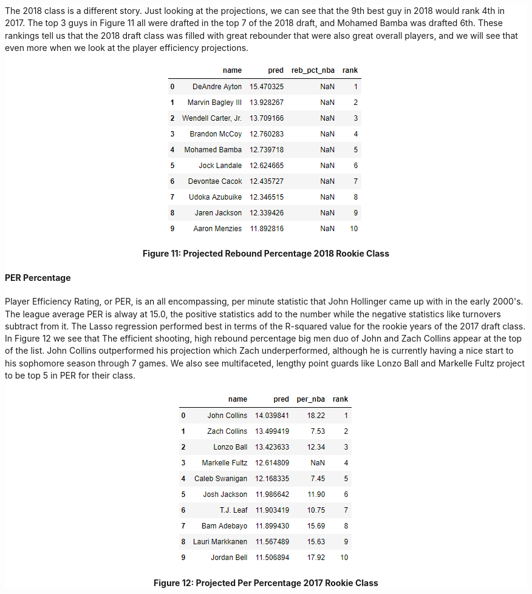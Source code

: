 The 2018 class is a different story. Just looking at the projections, we can see that the 9th best guy in 2018 would rank 4th in 2017. The top 3 guys in Figure 11 all were drafted in the top 7 of the 2018 draft, and Mohamed Bamba was drafted 6th. These rankings tell us that the 2018 draft class was filled with great rebounder that were also great overall players, and we will see that even more when we look at the player efficiency projections.

<p align="center"> 
<img src="/assets/reb_pctHold.png">
<p align="center"><b> Figure 11: Projected Rebound Percentage 2018 Rookie Class</b>
</p>



#### PER Percentage
Player Efficiency Rating, or PER, is an all encompassing, per minute statistic that John Hollinger came up with in the early 2000's. The league average PER is alway at 15.0, the positive statistics add to the number while the negative statistics like turnovers subtract from it. The Lasso regression performed best in terms of the R-squared value for the rookie years of the 2017 draft class. In Figure 12 we see that The efficient shooting, high rebound percentage big men duo of John and Zach Collins appear at the top of the list. John Collins outperformed his projection which Zach underperformed, although he is currently having a nice start to his sophomore season through 7 games. We also see multifaceted, lengthy point guards like Lonzo Ball and Markelle Fultz project to be top 5 in PER for their class. 

<p align="center"> 
<img src="/assets/perTest.png">
<p align="center"><b> Figure 12: Projected Per Percentage 2017 Rookie Class</b>
</p>
